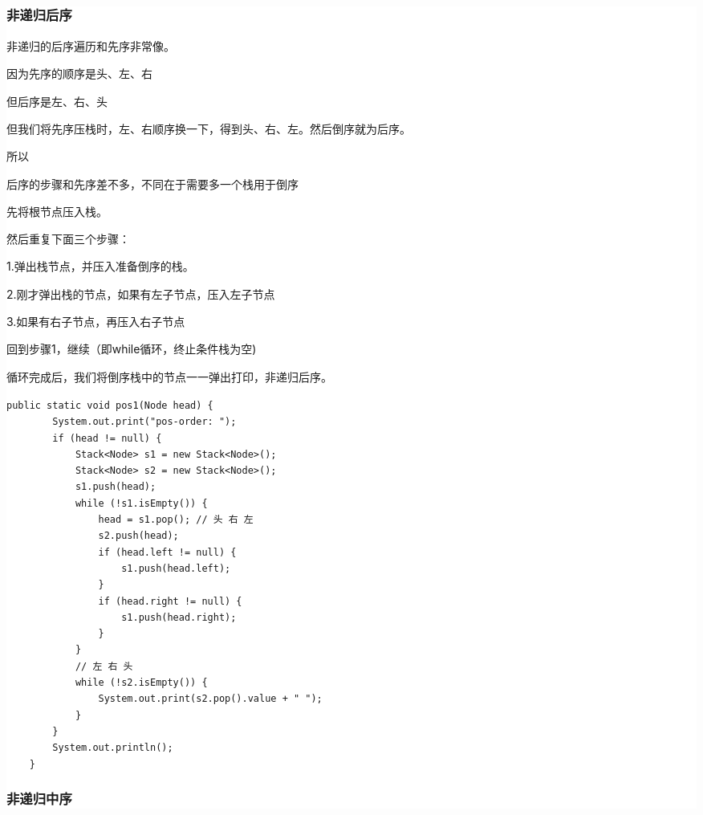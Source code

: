 

### 非递归后序

非递归的后序遍历和先序非常像。

因为先序的顺序是头、左、右

但后序是左、右、头

但我们将先序压栈时，左、右顺序换一下，得到头、右、左。然后倒序就为后序。

所以

后序的步骤和先序差不多，不同在于需要多一个栈用于倒序

先将根节点压入栈。

然后重复下面三个步骤：

1.弹出栈节点，并压入准备倒序的栈。

2.刚才弹出栈的节点，如果有左子节点，压入左子节点

3.如果有右子节点，再压入右子节点

回到步骤1，继续（即while循环，终止条件栈为空)

循环完成后，我们将倒序栈中的节点一一弹出打印，非递归后序。

```
public static void pos1(Node head) {
        System.out.print("pos-order: ");
        if (head != null) {
            Stack<Node> s1 = new Stack<Node>();
            Stack<Node> s2 = new Stack<Node>();
            s1.push(head);
            while (!s1.isEmpty()) {
                head = s1.pop(); // 头 右 左
                s2.push(head);
                if (head.left != null) {
                    s1.push(head.left);
                }
                if (head.right != null) {
                    s1.push(head.right);
                }
            }
            // 左 右 头
            while (!s2.isEmpty()) {
                System.out.print(s2.pop().value + " ");
            }
        }
        System.out.println();
    }
```



### 非递归中序
